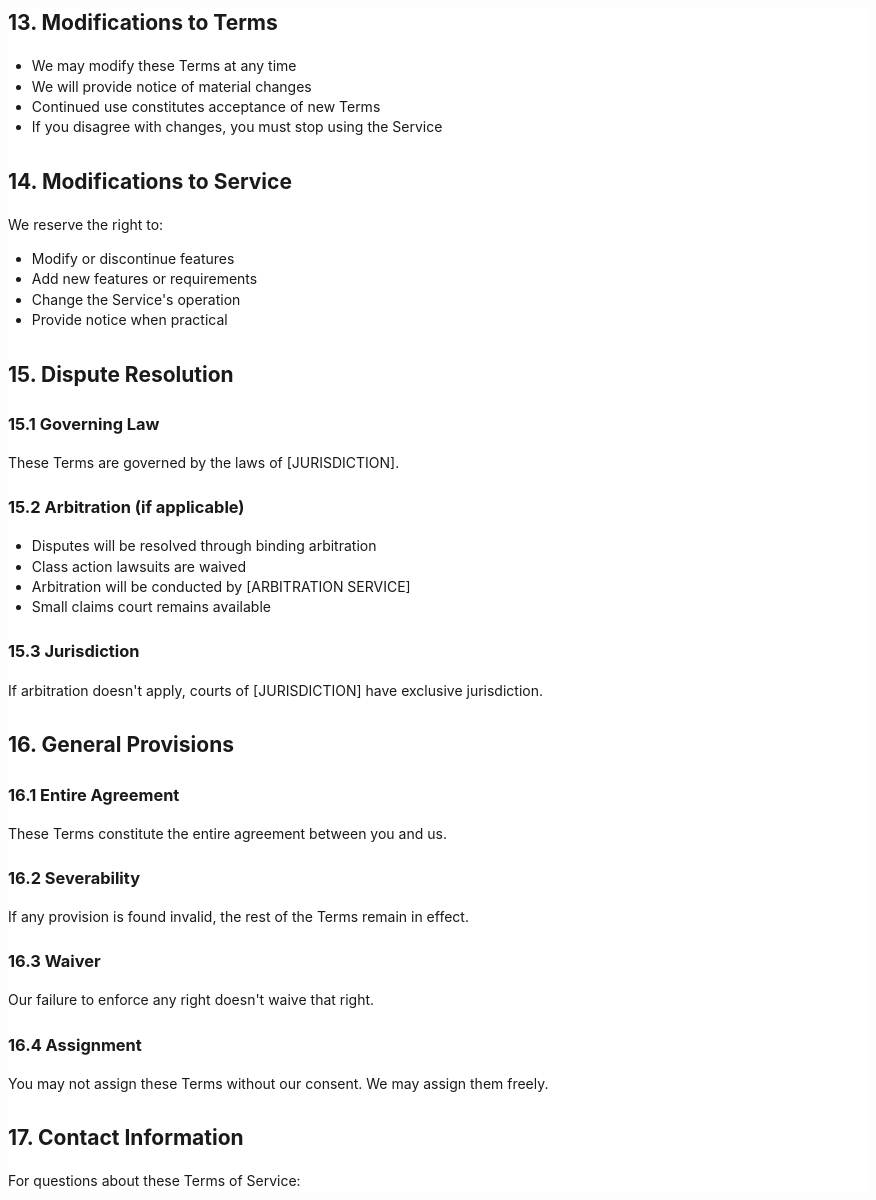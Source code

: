 ## 13. Modifications to Terms

- We may modify these Terms at any time
- We will provide notice of material changes
- Continued use constitutes acceptance of new Terms
- If you disagree with changes, you must stop using the Service

## 14. Modifications to Service

We reserve the right to:
- Modify or discontinue features
- Add new features or requirements
- Change the Service's operation
- Provide notice when practical

## 15. Dispute Resolution

### 15.1 Governing Law
These Terms are governed by the laws of [JURISDICTION].

### 15.2 Arbitration (if applicable)
- Disputes will be resolved through binding arbitration
- Class action lawsuits are waived
- Arbitration will be conducted by [ARBITRATION SERVICE]
- Small claims court remains available

### 15.3 Jurisdiction
If arbitration doesn't apply, courts of [JURISDICTION] have exclusive jurisdiction.

## 16. General Provisions

### 16.1 Entire Agreement
These Terms constitute the entire agreement between you and us.

### 16.2 Severability
If any provision is found invalid, the rest of the Terms remain in effect.

### 16.3 Waiver
Our failure to enforce any right doesn't waive that right.

### 16.4 Assignment
You may not assign these Terms without our consent. We may assign them freely.

## 17. Contact Information

For questions about these Terms of Service:
